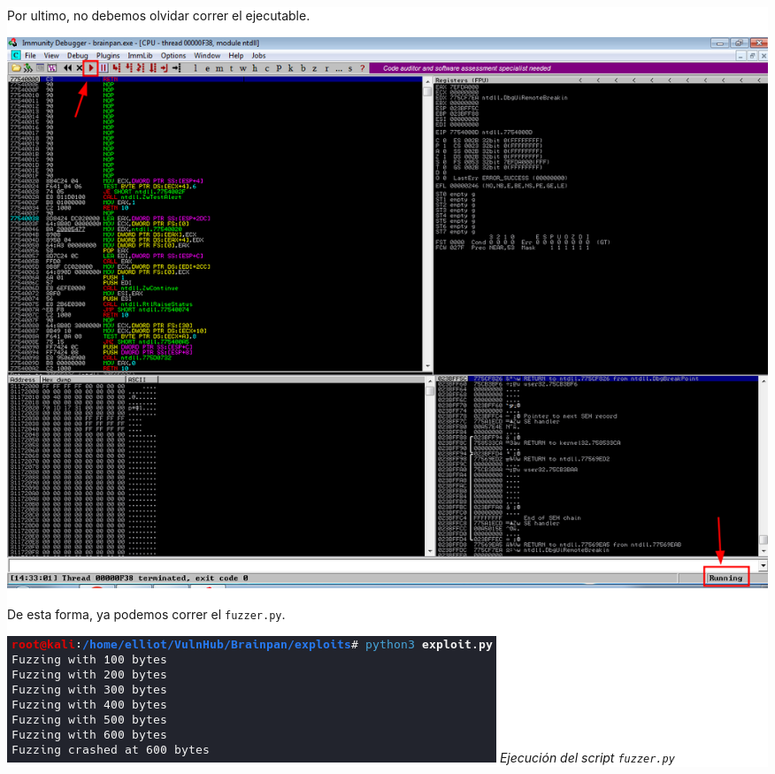 Por ultimo, no debemos olvidar correr el ejecutable.

![Brainpan](/assets/img/vulnhub/brainpan/brainpan-15.png)

De esta forma, ya podemos correr el `fuzzer.py`.

![Brainpan](/assets/img/vulnhub/brainpan/brainpan-16.png)
_Ejecución del script `fuzzer.py`_
